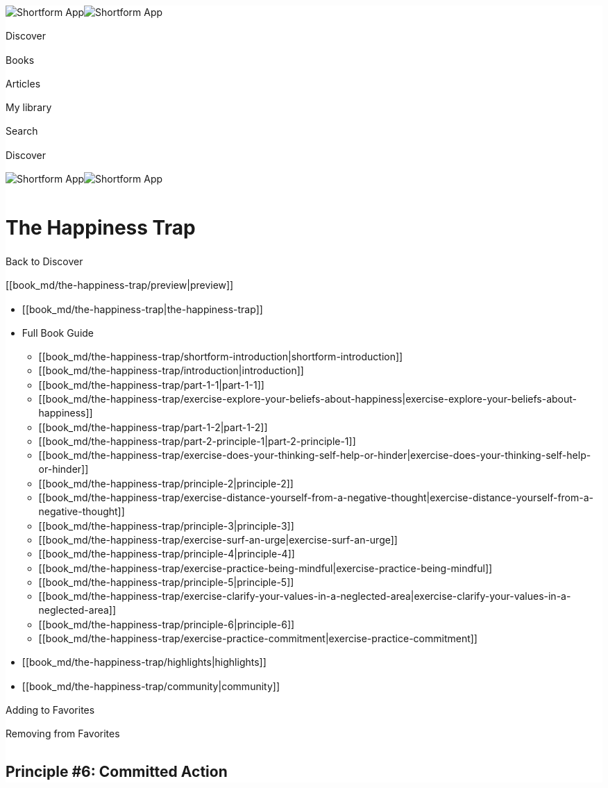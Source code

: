 ![Shortform App](/img/logo.36a2399e.svg)![Shortform App](/img/logo-dark.70c1b072.svg)

Discover

Books

Articles

My library

Search

Discover

![Shortform App](/img/logo.36a2399e.svg)![Shortform App](/img/logo-dark.70c1b072.svg)

# The Happiness Trap

Back to Discover

[[book_md/the-happiness-trap/preview|preview]]

  * [[book_md/the-happiness-trap|the-happiness-trap]]
  * Full Book Guide

    * [[book_md/the-happiness-trap/shortform-introduction|shortform-introduction]]
    * [[book_md/the-happiness-trap/introduction|introduction]]
    * [[book_md/the-happiness-trap/part-1-1|part-1-1]]
    * [[book_md/the-happiness-trap/exercise-explore-your-beliefs-about-happiness|exercise-explore-your-beliefs-about-happiness]]
    * [[book_md/the-happiness-trap/part-1-2|part-1-2]]
    * [[book_md/the-happiness-trap/part-2-principle-1|part-2-principle-1]]
    * [[book_md/the-happiness-trap/exercise-does-your-thinking-self-help-or-hinder|exercise-does-your-thinking-self-help-or-hinder]]
    * [[book_md/the-happiness-trap/principle-2|principle-2]]
    * [[book_md/the-happiness-trap/exercise-distance-yourself-from-a-negative-thought|exercise-distance-yourself-from-a-negative-thought]]
    * [[book_md/the-happiness-trap/principle-3|principle-3]]
    * [[book_md/the-happiness-trap/exercise-surf-an-urge|exercise-surf-an-urge]]
    * [[book_md/the-happiness-trap/principle-4|principle-4]]
    * [[book_md/the-happiness-trap/exercise-practice-being-mindful|exercise-practice-being-mindful]]
    * [[book_md/the-happiness-trap/principle-5|principle-5]]
    * [[book_md/the-happiness-trap/exercise-clarify-your-values-in-a-neglected-area|exercise-clarify-your-values-in-a-neglected-area]]
    * [[book_md/the-happiness-trap/principle-6|principle-6]]
    * [[book_md/the-happiness-trap/exercise-practice-commitment|exercise-practice-commitment]]
  * [[book_md/the-happiness-trap/highlights|highlights]]
  * [[book_md/the-happiness-trap/community|community]]



Adding to Favorites 

Removing from Favorites 

## Principle #6: Committed Action
